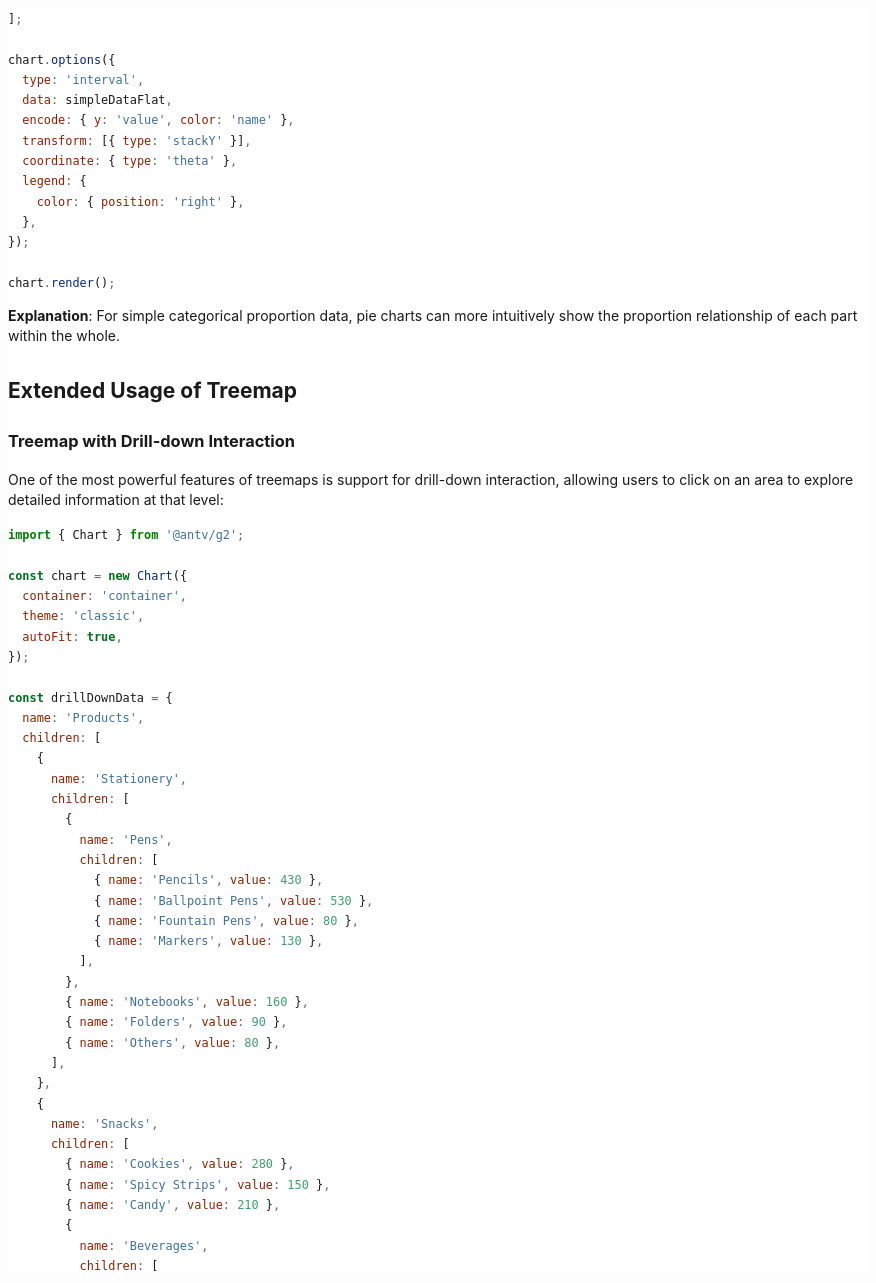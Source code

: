 ```js | ob { inject: true  }
];

chart.options({
  type: 'interval',
  data: simpleDataFlat,
  encode: { y: 'value', color: 'name' },
  transform: [{ type: 'stackY' }],
  coordinate: { type: 'theta' },
  legend: {
    color: { position: 'right' },
  },
});

chart.render();
```

**Explanation**: For simple categorical proportion data, pie charts can more intuitively show the proportion relationship of each part within the whole.

## Extended Usage of Treemap

### Treemap with Drill-down Interaction

One of the most powerful features of treemaps is support for drill-down interaction, allowing users to click on an area to explore detailed information at that level:

```js | ob { inject: true  }
import { Chart } from '@antv/g2';

const chart = new Chart({
  container: 'container',
  theme: 'classic',
  autoFit: true,
});

const drillDownData = {
  name: 'Products',
  children: [
    {
      name: 'Stationery',
      children: [
        {
          name: 'Pens',
          children: [
            { name: 'Pencils', value: 430 },
            { name: 'Ballpoint Pens', value: 530 },
            { name: 'Fountain Pens', value: 80 },
            { name: 'Markers', value: 130 },
          ],
        },
        { name: 'Notebooks', value: 160 },
        { name: 'Folders', value: 90 },
        { name: 'Others', value: 80 },
      ],
    },
    {
      name: 'Snacks',
      children: [
        { name: 'Cookies', value: 280 },
        { name: 'Spicy Strips', value: 150 },
        { name: 'Candy', value: 210 },
        {
          name: 'Beverages',
          children: [
```